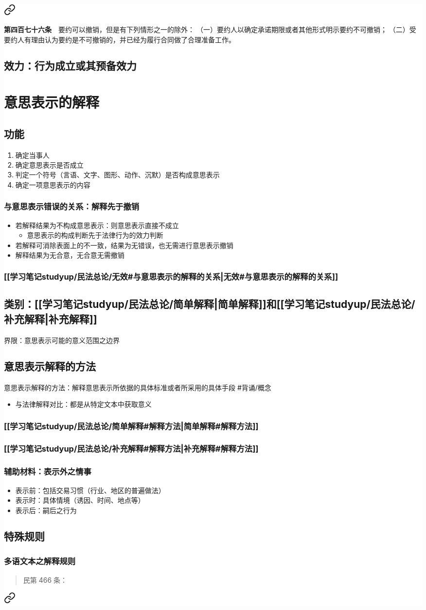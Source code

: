 <div class="transclusion internal-embed is-loaded"><a class="markdown-embed-link" href="/////#t476" aria-label="Open link"><svg xmlns="http://www.w3.org/2000/svg" width="24" height="24" viewBox="0 0 24 24" fill="none" stroke="currentColor" stroke-width="2" stroke-linecap="round" stroke-linejoin="round" class="svg-icon lucide-link"><path d="M10 13a5 5 0 0 0 7.54.54l3-3a5 5 0 0 0-7.07-7.07l-1.72 1.71"></path><path d="M14 11a5 5 0 0 0-7.54-.54l-3 3a5 5 0 0 0 7.07 7.07l1.71-1.71"></path></svg></a><div class="markdown-embed">



**第四百七十六条**　要约可以撤销，但是有下列情形之一的除外：
（一）要约人以确定承诺期限或者其他形式明示要约不可撤销；
（二）受要约人有理由认为要约是不可撤销的，并已经为履行合同做了合理准备工作。 

</div></div>

## 效力：行为成立或其预备效力
# 意思表示的解释
## 功能
1. 确定当事人
2. 确定意思表示是否成立
3. 判定一个符号（言语、文字、图形、动作、沉默）是否构成意思表示
4. 确定一项意思表示的内容
### 与意思表示错误的关系：解释先于撤销
- 若解释结果为不构成意思表示：则意思表示直接不成立
	- 意思表示的构成判断先于法律行为的效力判断
- 若解释可消除表面上的不一致，结果为无错误，也无需进行意思表示撤销
- 解释结果为无合意，无合意无需撤销
### [[学习笔记studyup/民法总论/无效#与意思表示的解释的关系\|无效#与意思表示的解释的关系]]
## 类别：[[学习笔记studyup/民法总论/简单解释\|简单解释]]和[[学习笔记studyup/民法总论/补充解释\|补充解释]]
界限：意思表示可能的意义范围之边界
## 意思表示解释的方法
意思表示解释的方法：解释意思表示所依据的具体标准或者所采用的具体手段 #背诵/概念 
- 与法律解释对比：都是从特定文本中获取意义
### [[学习笔记studyup/民法总论/简单解释#解释方法\|简单解释#解释方法]]
### [[学习笔记studyup/民法总论/补充解释#解释方法\|补充解释#解释方法]]
### 辅助材料：表示外之情事
- 表示前：包括交易习惯（行业、地区的普遍做法）
- 表示时：具体情境（诱因、时间、地点等）
- 表示后：嗣后之行为
## 特殊规则
### 多语文本之解释规则
>民第 466 条：
<div class="transclusion internal-embed is-loaded"><a class="markdown-embed-link" href="/////#t466" aria-label="Open link"><svg xmlns="http://www.w3.org/2000/svg" width="24" height="24" viewBox="0 0 24 24" fill="none" stroke="currentColor" stroke-width="2" stroke-linecap="round" stroke-linejoin="round" class="svg-icon lucide-link"><path d="M10 13a5 5 0 0 0 7.54.54l3-3a5 5 0 0 0-7.07-7.07l-1.72 1.71"></path><path d="M14 11a5 5 0 0 0-7.54-.54l-3 3a5 5 0 0 0 7.07 7.07l1.71-1.71"></path></svg></a><div class="markdown-embed">
